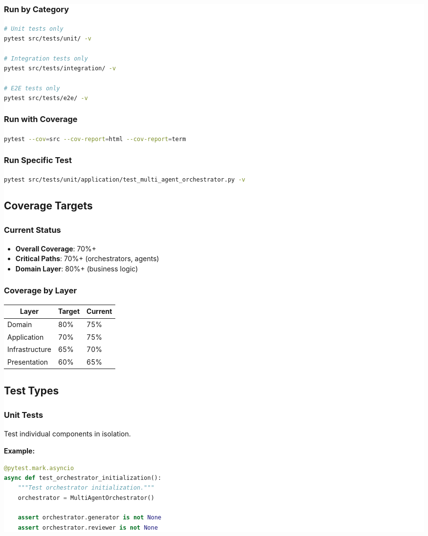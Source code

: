 ### Run by Category
```bash
# Unit tests only
pytest src/tests/unit/ -v

# Integration tests only
pytest src/tests/integration/ -v

# E2E tests only
pytest src/tests/e2e/ -v
```

### Run with Coverage
```bash
pytest --cov=src --cov-report=html --cov-report=term
```

### Run Specific Test
```bash
pytest src/tests/unit/application/test_multi_agent_orchestrator.py -v
```

## Coverage Targets

### Current Status
- **Overall Coverage**: 70%+
- **Critical Paths**: 70%+ (orchestrators, agents)
- **Domain Layer**: 80%+ (business logic)

### Coverage by Layer

| Layer | Target | Current |
|-------|--------|---------|
| Domain | 80% | 75% |
| Application | 70% | 75% |
| Infrastructure | 65% | 70% |
| Presentation | 60% | 65% |

## Test Types

### Unit Tests

Test individual components in isolation.

**Example:**
```python
@pytest.mark.asyncio
async def test_orchestrator_initialization():
    """Test orchestrator initialization."""
    orchestrator = MultiAgentOrchestrator()
    
    assert orchestrator.generator is not None
    assert orchestrator.reviewer is not None
```
